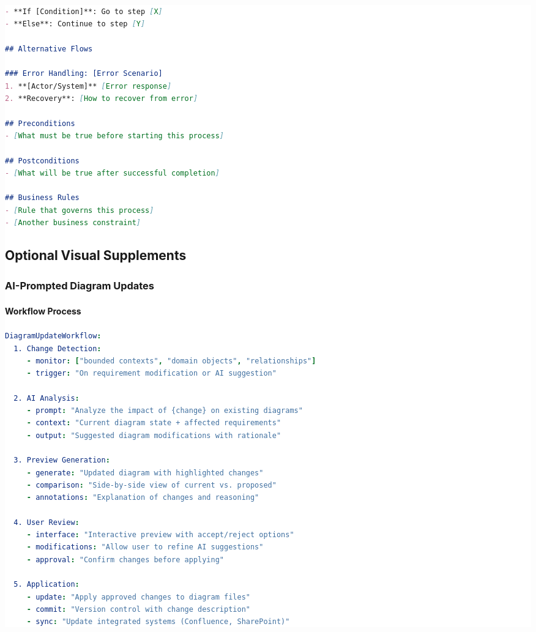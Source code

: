 ```markdown
- **If [Condition]**: Go to step [X]
- **Else**: Continue to step [Y]

## Alternative Flows

### Error Handling: [Error Scenario]
1. **[Actor/System]** [Error response]
2. **Recovery**: [How to recover from error]

## Preconditions
- [What must be true before starting this process]

## Postconditions
- [What will be true after successful completion]

## Business Rules
- [Rule that governs this process]
- [Another business constraint]
```

## Optional Visual Supplements

### AI-Prompted Diagram Updates

#### Workflow Process
```yaml
DiagramUpdateWorkflow:
  1. Change Detection:
     - monitor: ["bounded contexts", "domain objects", "relationships"]
     - trigger: "On requirement modification or AI suggestion"

  2. AI Analysis:
     - prompt: "Analyze the impact of {change} on existing diagrams"
     - context: "Current diagram state + affected requirements"
     - output: "Suggested diagram modifications with rationale"

  3. Preview Generation:
     - generate: "Updated diagram with highlighted changes"
     - comparison: "Side-by-side view of current vs. proposed"
     - annotations: "Explanation of changes and reasoning"

  4. User Review:
     - interface: "Interactive preview with accept/reject options"
     - modifications: "Allow user to refine AI suggestions"
     - approval: "Confirm changes before applying"

  5. Application:
     - update: "Apply approved changes to diagram files"
     - commit: "Version control with change description"
     - sync: "Update integrated systems (Confluence, SharePoint)"
```
